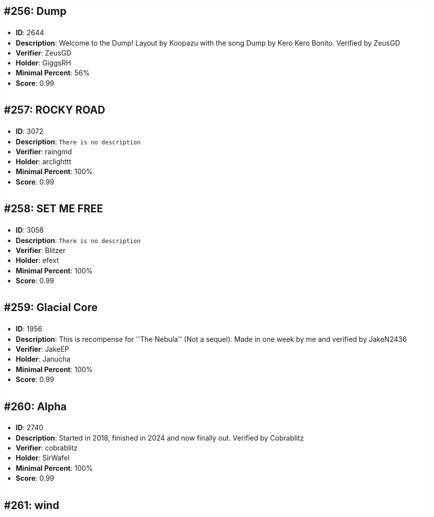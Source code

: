 ## #256: Dump

- **ID**: 2644
- **Description**: Welcome to the Dump! Layout by Koopazu with the song Dump by Kero Kero Bonito. Verified by ZeusGD
- **Verifier**: ZeusGD
- **Holder**: GiggsRH
- **Minimal Percent**: 56%
- **Score**: 0.99

## #257: ROCKY ROAD

- **ID**: 3072
- **Description**: `There is no description`
- **Verifier**: raingmd
- **Holder**: arclighttt
- **Minimal Percent**: 100%
- **Score**: 0.99

## #258: SET ME FREE

- **ID**: 3058
- **Description**: `There is no description`
- **Verifier**: Blitzer
- **Holder**: efext
- **Minimal Percent**: 100%
- **Score**: 0.99

## #259: Glacial Core

- **ID**: 1956
- **Description**: This is recompense for ''The Nebula'' (Not a sequel). Made in one week by me and verified by JakeN2436
- **Verifier**: JakeEP
- **Holder**: Janucha
- **Minimal Percent**: 100%
- **Score**: 0.99

## #260: Alpha

- **ID**: 2740
- **Description**: Started in 2018, finished in 2024 and now finally out. Verified by Cobrablitz
- **Verifier**: cobrablitz
- **Holder**: SirWafel
- **Minimal Percent**: 100%
- **Score**: 0.99

## #261: wind
